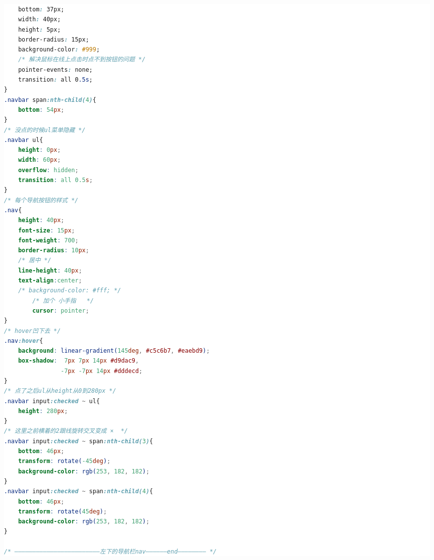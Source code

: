 ```css
	bottom: 37px;
	width: 40px;
	height: 5px;
	border-radius: 15px;
	background-color: #999;
	/* 解决鼠标在线上点击时点不到按钮的问题 */
	pointer-events: none;
	transition: all 0.5s;
}
.navbar span:nth-child(4){
	bottom: 54px;
}
/* 没点的时候ul菜单隐藏 */
.navbar ul{
	height: 0px;
	width: 60px;
	overflow: hidden;
	transition: all 0.5s;
} 
/* 每个导航按钮的样式 */
.nav{
	height: 40px;
	font-size: 15px;
	font-weight: 700;
	border-radius: 10px;
	/* 居中 */
	line-height: 40px;
	text-align:center;
	/* background-color: #fff; */
	    /* 加个 小手指   */
		cursor: pointer;
}
/* hover凹下去 */
.nav:hover{
	background: linear-gradient(145deg, #c5c6b7, #eaebd9);
	box-shadow:  7px 7px 14px #d9dac9,
				-7px -7px 14px #dddecd;
}
/* 点了之后ul从height从0到280px */
.navbar input:checked ~ ul{
	height: 280px;
}
/* 这里之前横着的2跟线旋转交叉变成 ×  */
.navbar input:checked ~ span:nth-child(3){
	bottom: 46px;
	transform: rotate(-45deg);
	background-color: rgb(253, 182, 182);
}
.navbar input:checked ~ span:nth-child(4){
	bottom: 46px;
	transform: rotate(45deg);
	background-color: rgb(253, 182, 182);
}

/* ————————————————————————左下的导航栏nav——————end———————— */
```
